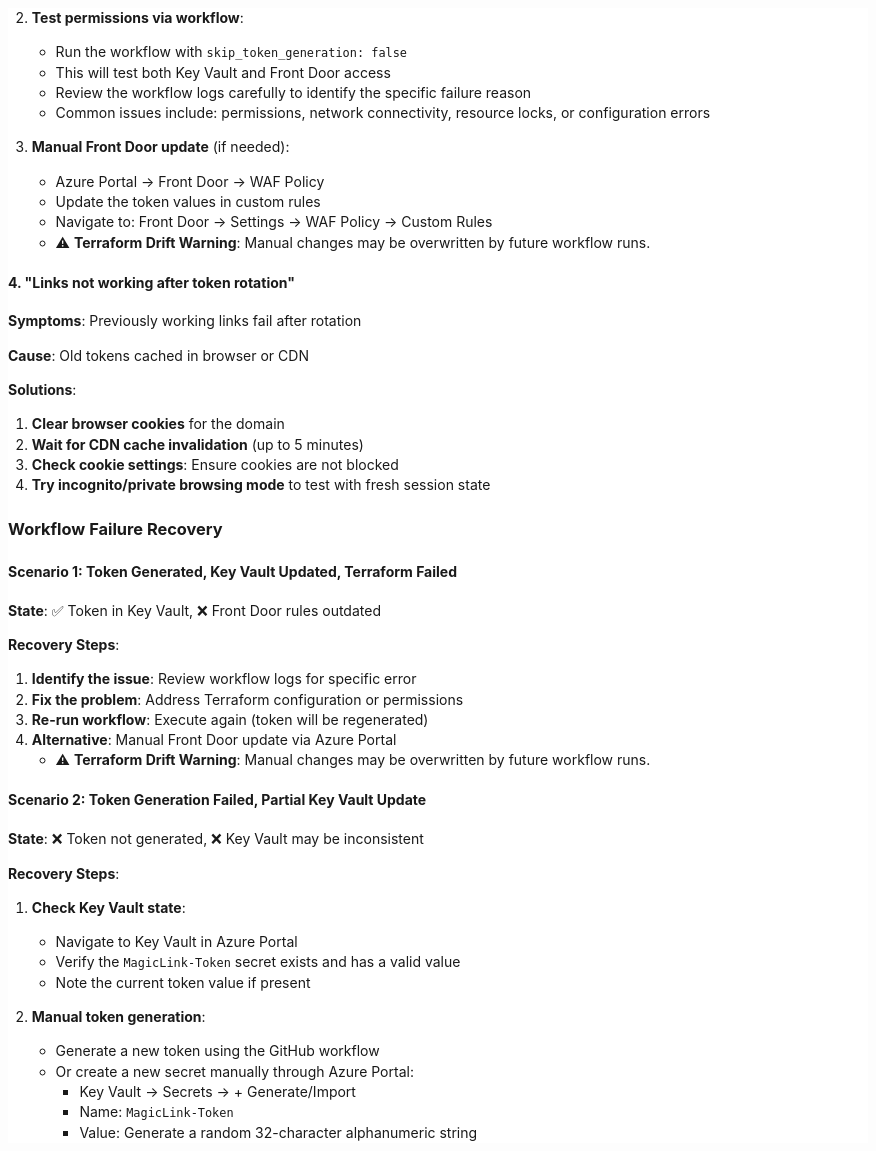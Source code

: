 2. **Test permissions via workflow**:

   - Run the workflow with `skip_token_generation: false`
   - This will test both Key Vault and Front Door access
   - Review the workflow logs carefully to identify the specific failure reason
   - Common issues include: permissions, network connectivity, resource locks, or configuration errors

3. **Manual Front Door update** (if needed):
   - Azure Portal → Front Door → WAF Policy
   - Update the token values in custom rules
   - Navigate to: Front Door → Settings → WAF Policy → Custom Rules
   - ⚠️ **Terraform Drift Warning**: Manual changes may be overwritten by future workflow runs.

#### 4. "Links not working after token rotation"

**Symptoms**: Previously working links fail after rotation

**Cause**: Old tokens cached in browser or CDN

**Solutions**:

1. **Clear browser cookies** for the domain
2. **Wait for CDN cache invalidation** (up to 5 minutes)
3. **Check cookie settings**: Ensure cookies are not blocked
4. **Try incognito/private browsing mode** to test with fresh session state

### Workflow Failure Recovery

#### Scenario 1: Token Generated, Key Vault Updated, Terraform Failed

**State**: ✅ Token in Key Vault, ❌ Front Door rules outdated

**Recovery Steps**:

1. **Identify the issue**: Review workflow logs for specific error
2. **Fix the problem**: Address Terraform configuration or permissions
3. **Re-run workflow**: Execute again (token will be regenerated)
4. **Alternative**: Manual Front Door update via Azure Portal
   - ⚠️ **Terraform Drift Warning**: Manual changes may be overwritten by future workflow runs.

#### Scenario 2: Token Generation Failed, Partial Key Vault Update

**State**: ❌ Token not generated, ❌ Key Vault may be inconsistent

**Recovery Steps**:

1. **Check Key Vault state**:

   - Navigate to Key Vault in Azure Portal
   - Verify the `MagicLink-Token` secret exists and has a valid value
   - Note the current token value if present

2. **Manual token generation**:

   - Generate a new token using the GitHub workflow
   - Or create a new secret manually through Azure Portal:
     - Key Vault → Secrets → + Generate/Import
     - Name: `MagicLink-Token`
     - Value: Generate a random 32-character alphanumeric string
